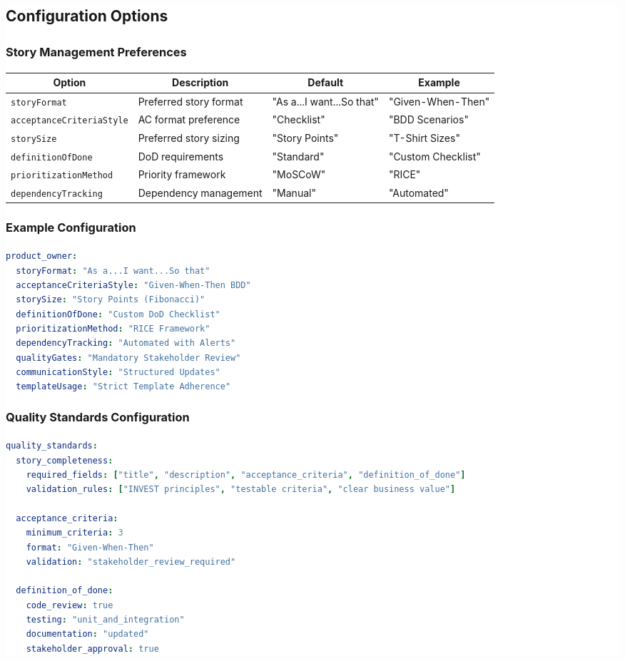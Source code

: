 ## Configuration Options

### Story Management Preferences

| Option | Description | Default | Example |
|--------|-------------|---------|---------|
| `storyFormat` | Preferred story format | "As a...I want...So that" | "Given-When-Then" |
| `acceptanceCriteriaStyle` | AC format preference | "Checklist" | "BDD Scenarios" |
| `storySize` | Preferred story sizing | "Story Points" | "T-Shirt Sizes" |
| `definitionOfDone` | DoD requirements | "Standard" | "Custom Checklist" |
| `prioritizationMethod` | Priority framework | "MoSCoW" | "RICE" |
| `dependencyTracking` | Dependency management | "Manual" | "Automated" |

### Example Configuration

```yaml
product_owner:
  storyFormat: "As a...I want...So that"
  acceptanceCriteriaStyle: "Given-When-Then BDD"
  storySize: "Story Points (Fibonacci)"
  definitionOfDone: "Custom DoD Checklist"
  prioritizationMethod: "RICE Framework"
  dependencyTracking: "Automated with Alerts"
  qualityGates: "Mandatory Stakeholder Review"
  communicationStyle: "Structured Updates"
  templateUsage: "Strict Template Adherence"
```

### Quality Standards Configuration

```yaml
quality_standards:
  story_completeness:
    required_fields: ["title", "description", "acceptance_criteria", "definition_of_done"]
    validation_rules: ["INVEST principles", "testable criteria", "clear business value"]
  
  acceptance_criteria:
    minimum_criteria: 3
    format: "Given-When-Then"
    validation: "stakeholder_review_required"
  
  definition_of_done:
    code_review: true
    testing: "unit_and_integration"
    documentation: "updated"
    stakeholder_approval: true
```
